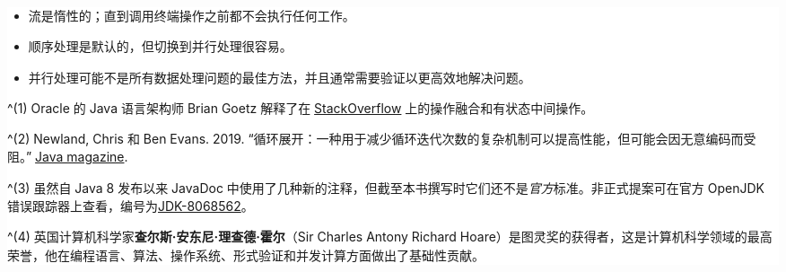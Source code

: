 +   流是惰性的；直到调用终端操作之前都不会执行任何工作。

+   顺序处理是默认的，但切换到并行处理很容易。

+   并行处理可能不是所有数据处理问题的最佳方法，并且通常需要验证以更高效地解决问题。

^(1) Oracle 的 Java 语言架构师 Brian Goetz 解释了在 [StackOverflow](https://stackoverflow.com/questions/35069055/java-stream-operation-fusion-and-stateful-intermediate-operations/35070889#35070889) 上的操作融合和有状态中间操作。

^(2) Newland, Chris 和 Ben Evans. 2019\. “循环展开：一种用于减少循环迭代次数的复杂机制可以提高性能，但可能会因无意编码而受阻。” [Java magazine](https://blogs.oracle.com/javamagazine/loop-unrolling).

^(3) 虽然自 Java 8 发布以来 JavaDoc 中使用了几种新的注释，但截至本书撰写时它们还不是*官方*标准。非正式提案可在官方 OpenJDK 错误跟踪器上查看，编号为[JDK-8068562](https://bugs.openjdk.java.net/browse/JDK-8068562)。

^(4) 英国计算机科学家**查尔斯·安东尼·理查德·霍尔**（Sir Charles Antony Richard Hoare）是图灵奖的获得者，这是计算机科学领域的最高荣誉，他在编程语言、算法、操作系统、形式验证和并发计算方面做出了基础性贡献。
